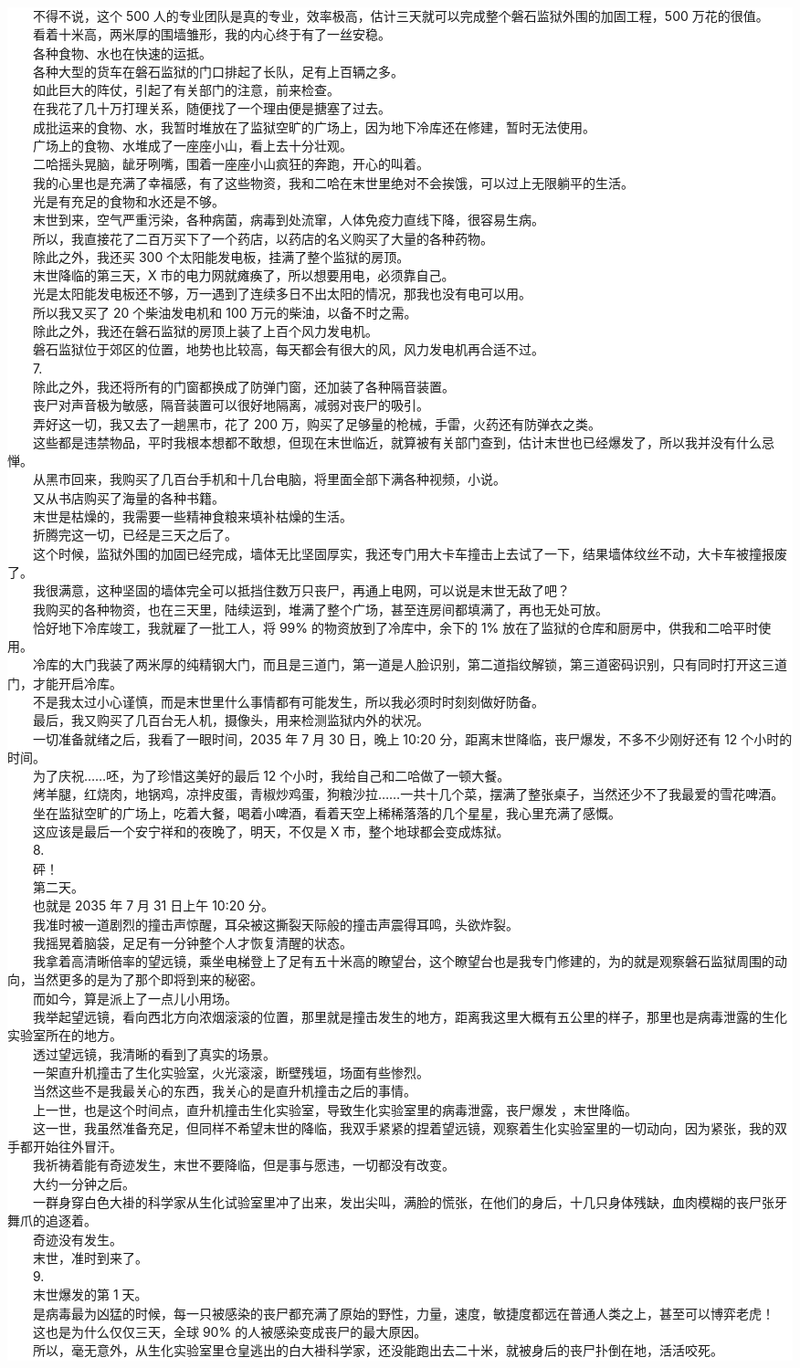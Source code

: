 &emsp;&emsp;不得不说，这个 500 人的专业团队是真的专业，效率极高，估计三天就可以完成整个磐石监狱外围的加固工程，500 万花的很值。  
&emsp;&emsp;看着十米高，两米厚的围墙雏形，我的内心终于有了一丝安稳。  
&emsp;&emsp;各种食物、水也在快速的运抵。  
&emsp;&emsp;各种大型的货车在磐石监狱的门口排起了长队，足有上百辆之多。  
&emsp;&emsp;如此巨大的阵仗，引起了有关部门的注意，前来检查。  
&emsp;&emsp;在我花了几十万打理关系，随便找了一个理由便是搪塞了过去。  
&emsp;&emsp;成批运来的食物、水，我暂时堆放在了监狱空旷的广场上，因为地下冷库还在修建，暂时无法使用。  
&emsp;&emsp;广场上的食物、水堆成了一座座小山，看上去十分壮观。  
&emsp;&emsp;二哈摇头晃脑，龇牙咧嘴，围着一座座小山疯狂的奔跑，开心的叫着。  
&emsp;&emsp;我的心里也是充满了幸福感，有了这些物资，我和二哈在末世里绝对不会挨饿，可以过上无限躺平的生活。  
&emsp;&emsp;光是有充足的食物和水还是不够。  
&emsp;&emsp;末世到来，空气严重污染，各种病菌，病毒到处流窜，人体免疫力直线下降，很容易生病。  
&emsp;&emsp;所以，我直接花了二百万买下了一个药店，以药店的名义购买了大量的各种药物。  
&emsp;&emsp;除此之外，我还买 300 个太阳能发电板，挂满了整个监狱的房顶。  
&emsp;&emsp;末世降临的第三天，X 市的电力网就瘫痪了，所以想要用电，必须靠自己。  
&emsp;&emsp;光是太阳能发电板还不够，万一遇到了连续多日不出太阳的情况，那我也没有电可以用。  
&emsp;&emsp;所以我又买了 20 个柴油发电机和 100 万元的柴油，以备不时之需。  
&emsp;&emsp;除此之外，我还在磐石监狱的房顶上装了上百个风力发电机。  
&emsp;&emsp;磐石监狱位于郊区的位置，地势也比较高，每天都会有很大的风，风力发电机再合适不过。  
&emsp;&emsp;7.  
&emsp;&emsp;除此之外，我还将所有的门窗都换成了防弹门窗，还加装了各种隔音装置。  
&emsp;&emsp;丧尸对声音极为敏感，隔音装置可以很好地隔离，减弱对丧尸的吸引。  
&emsp;&emsp;弄好这一切，我又去了一趟黑市，花了 200 万，购买了足够量的枪械，手雷，火药还有防弹衣之类。  
&emsp;&emsp;这些都是违禁物品，平时我根本想都不敢想，但现在末世临近，就算被有关部门查到，估计末世也已经爆发了，所以我并没有什么忌惮。  
&emsp;&emsp;从黑市回来，我购买了几百台手机和十几台电脑，将里面全部下满各种视频，小说。  
&emsp;&emsp;又从书店购买了海量的各种书籍。  
&emsp;&emsp;末世是枯燥的，我需要一些精神食粮来填补枯燥的生活。  
&emsp;&emsp;折腾完这一切，已经是三天之后了。  
&emsp;&emsp;这个时候，监狱外围的加固已经完成，墙体无比坚固厚实，我还专门用大卡车撞击上去试了一下，结果墙体纹丝不动，大卡车被撞报废了。  
&emsp;&emsp;我很满意，这种坚固的墙体完全可以抵挡住数万只丧尸，再通上电网，可以说是末世无敌了吧？  
&emsp;&emsp;我购买的各种物资，也在三天里，陆续运到，堆满了整个广场，甚至连房间都填满了，再也无处可放。  
&emsp;&emsp;恰好地下冷库竣工，我就雇了一批工人，将 99% 的物资放到了冷库中，余下的 1% 放在了监狱的仓库和厨房中，供我和二哈平时使用。  
&emsp;&emsp;冷库的大门我装了两米厚的纯精钢大门，而且是三道门，第一道是人脸识别，第二道指纹解锁，第三道密码识别，只有同时打开这三道门，才能开启冷库。  
&emsp;&emsp;不是我太过小心谨慎，而是末世里什么事情都有可能发生，所以我必须时时刻刻做好防备。  
&emsp;&emsp;最后，我又购买了几百台无人机，摄像头，用来检测监狱内外的状况。  
&emsp;&emsp;一切准备就绪之后，我看了一眼时间，2035 年 7 月 30 日，晚上 10:20 分，距离末世降临，丧尸爆发，不多不少刚好还有 12 个小时的时间。  
&emsp;&emsp;为了庆祝……呸，为了珍惜这美好的最后 12 个小时，我给自己和二哈做了一顿大餐。  
&emsp;&emsp;烤羊腿，红烧肉，地锅鸡，凉拌皮蛋，青椒炒鸡蛋，狗粮沙拉……一共十几个菜，摆满了整张桌子，当然还少不了我最爱的雪花啤酒。  
&emsp;&emsp;坐在监狱空旷的广场上，吃着大餐，喝着小啤酒，看着天空上稀稀落落的几个星星，我心里充满了感慨。  
&emsp;&emsp;这应该是最后一个安宁祥和的夜晚了，明天，不仅是 X 市，整个地球都会变成炼狱。  
&emsp;&emsp;8.  
&emsp;&emsp;砰！  
&emsp;&emsp;第二天。  
&emsp;&emsp;也就是 2035 年 7 月 31 日上午 10:20 分。  
&emsp;&emsp;我准时被一道剧烈的撞击声惊醒，耳朵被这撕裂天际般的撞击声震得耳鸣，头欲炸裂。  
&emsp;&emsp;我摇晃着脑袋，足足有一分钟整个人才恢复清醒的状态。  
&emsp;&emsp;我拿着高清晰倍率的望远镜，乘坐电梯登上了足有五十米高的瞭望台，这个瞭望台也是我专门修建的，为的就是观察磐石监狱周围的动向，当然更多的是为了那个即将到来的秘密。  
&emsp;&emsp;而如今，算是派上了一点儿小用场。  
&emsp;&emsp;我举起望远镜，看向西北方向浓烟滚滚的位置，那里就是撞击发生的地方，距离我这里大概有五公里的样子，那里也是病毒泄露的生化实验室所在的地方。  
&emsp;&emsp;透过望远镜，我清晰的看到了真实的场景。  
&emsp;&emsp;一架直升机撞击了生化实验室，火光滚滚，断壁残垣，场面有些惨烈。  
&emsp;&emsp;当然这些不是我最关心的东西，我关心的是直升机撞击之后的事情。  
&emsp;&emsp;上一世，也是这个时间点，直升机撞击生化实验室，导致生化实验室里的病毒泄露，丧尸爆发 ，末世降临。  
&emsp;&emsp;这一世，我虽然准备充足，但同样不希望末世的降临，我双手紧紧的捏着望远镜，观察着生化实验室里的一切动向，因为紧张，我的双手都开始往外冒汗。  
&emsp;&emsp;我祈祷着能有奇迹发生，末世不要降临，但是事与愿违，一切都没有改变。  
&emsp;&emsp;大约一分钟之后。  
&emsp;&emsp;一群身穿白色大褂的科学家从生化试验室里冲了出来，发出尖叫，满脸的慌张，在他们的身后，十几只身体残缺，血肉模糊的丧尸张牙舞爪的追逐着。  
&emsp;&emsp;奇迹没有发生。  
&emsp;&emsp;末世，准时到来了。  
&emsp;&emsp;9.  
&emsp;&emsp;末世爆发的第 1 天。  
&emsp;&emsp;是病毒最为凶猛的时候，每一只被感染的丧尸都充满了原始的野性，力量，速度，敏捷度都远在普通人类之上，甚至可以博弈老虎！  
&emsp;&emsp;这也是为什么仅仅三天，全球 90% 的人被感染变成丧尸的最大原因。  
&emsp;&emsp;所以，毫无意外，从生化实验室里仓皇逃出的白大褂科学家，还没能跑出去二十米，就被身后的丧尸扑倒在地，活活咬死。  